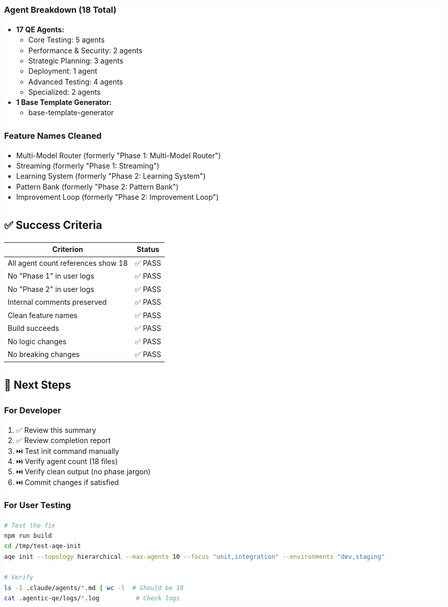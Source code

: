 ### Agent Breakdown (18 Total)
- **17 QE Agents:**
  - Core Testing: 5 agents
  - Performance & Security: 2 agents
  - Strategic Planning: 3 agents
  - Deployment: 1 agent
  - Advanced Testing: 4 agents
  - Specialized: 2 agents
- **1 Base Template Generator:**
  - base-template-generator

### Feature Names Cleaned
- Multi-Model Router (formerly "Phase 1: Multi-Model Router")
- Streaming (formerly "Phase 1: Streaming")
- Learning System (formerly "Phase 2: Learning System")
- Pattern Bank (formerly "Phase 2: Pattern Bank")
- Improvement Loop (formerly "Phase 2: Improvement Loop")

## ✅ Success Criteria

| Criterion | Status |
|-----------|--------|
| All agent count references show 18 | ✅ PASS |
| No "Phase 1" in user logs | ✅ PASS |
| No "Phase 2" in user logs | ✅ PASS |
| Internal comments preserved | ✅ PASS |
| Clean feature names | ✅ PASS |
| Build succeeds | ✅ PASS |
| No logic changes | ✅ PASS |
| No breaking changes | ✅ PASS |

## 🚀 Next Steps

### For Developer
1. ✅ Review this summary
2. ✅ Review completion report
3. ⏭️ Test init command manually
4. ⏭️ Verify agent count (18 files)
5. ⏭️ Verify clean output (no phase jargon)
6. ⏭️ Commit changes if satisfied

### For User Testing
```bash
# Test the fix
npm run build
cd /tmp/test-aqe-init
aqe init --topology hierarchical --max-agents 10 --focus "unit,integration" --environments "dev,staging"

# Verify
ls -1 .claude/agents/*.md | wc -l  # Should be 18
cat .agentic-qe/logs/*.log          # Check logs
```
